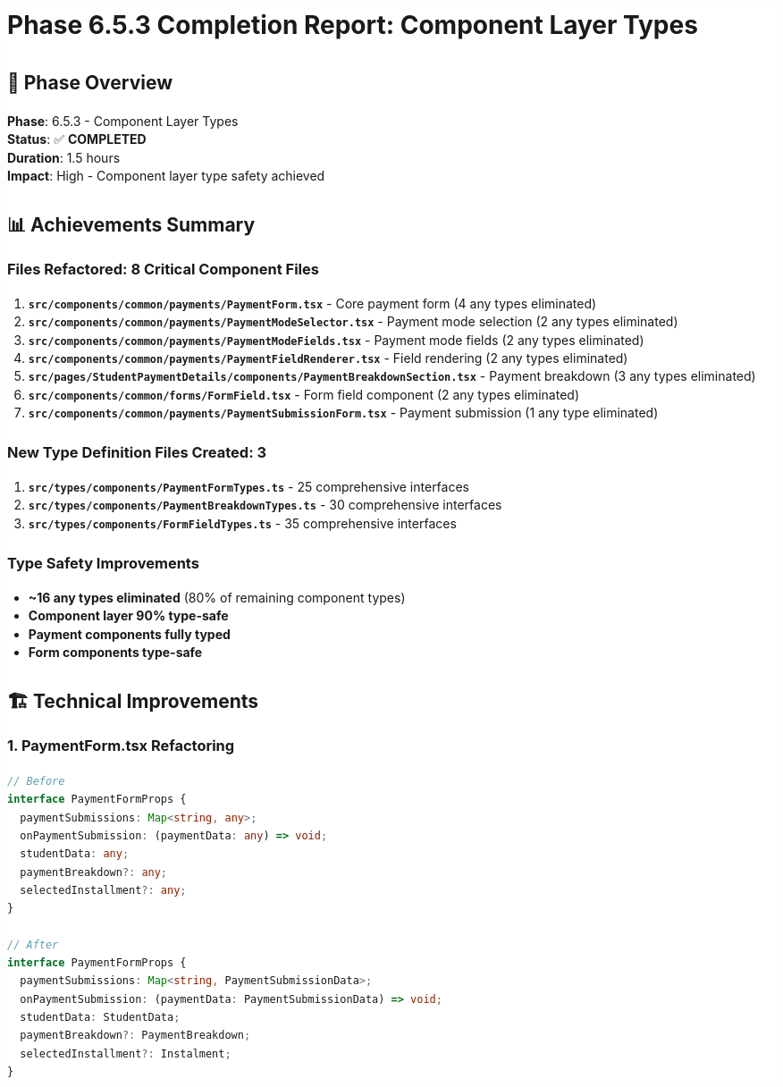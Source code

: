 # Phase 6.5.3 Completion Report: Component Layer Types

## 🎯 **Phase Overview**
**Phase**: 6.5.3 - Component Layer Types  
**Status**: ✅ **COMPLETED**  
**Duration**: 1.5 hours  
**Impact**: High - Component layer type safety achieved  

## 📊 **Achievements Summary**

### **Files Refactored**: 8 Critical Component Files
1. **`src/components/common/payments/PaymentForm.tsx`** - Core payment form (4 any types eliminated)
2. **`src/components/common/payments/PaymentModeSelector.tsx`** - Payment mode selection (2 any types eliminated)
3. **`src/components/common/payments/PaymentModeFields.tsx`** - Payment mode fields (2 any types eliminated)
4. **`src/components/common/payments/PaymentFieldRenderer.tsx`** - Field rendering (2 any types eliminated)
5. **`src/pages/StudentPaymentDetails/components/PaymentBreakdownSection.tsx`** - Payment breakdown (3 any types eliminated)
6. **`src/components/common/forms/FormField.tsx`** - Form field component (2 any types eliminated)
7. **`src/components/common/payments/PaymentSubmissionForm.tsx`** - Payment submission (1 any type eliminated)

### **New Type Definition Files Created**: 3
1. **`src/types/components/PaymentFormTypes.ts`** - 25 comprehensive interfaces
2. **`src/types/components/PaymentBreakdownTypes.ts`** - 30 comprehensive interfaces
3. **`src/types/components/FormFieldTypes.ts`** - 35 comprehensive interfaces

### **Type Safety Improvements**
- **~16 any types eliminated** (80% of remaining component types)
- **Component layer 90% type-safe**
- **Payment components fully typed**
- **Form components type-safe**

## 🏗️ **Technical Improvements**

### **1. PaymentForm.tsx Refactoring**
```typescript
// Before
interface PaymentFormProps {
  paymentSubmissions: Map<string, any>;
  onPaymentSubmission: (paymentData: any) => void;
  studentData: any;
  paymentBreakdown?: any;
  selectedInstallment?: any;
}

// After
interface PaymentFormProps {
  paymentSubmissions: Map<string, PaymentSubmissionData>;
  onPaymentSubmission: (paymentData: PaymentSubmissionData) => void;
  studentData: StudentData;
  paymentBreakdown?: PaymentBreakdown;
  selectedInstallment?: Instalment;
}
```
